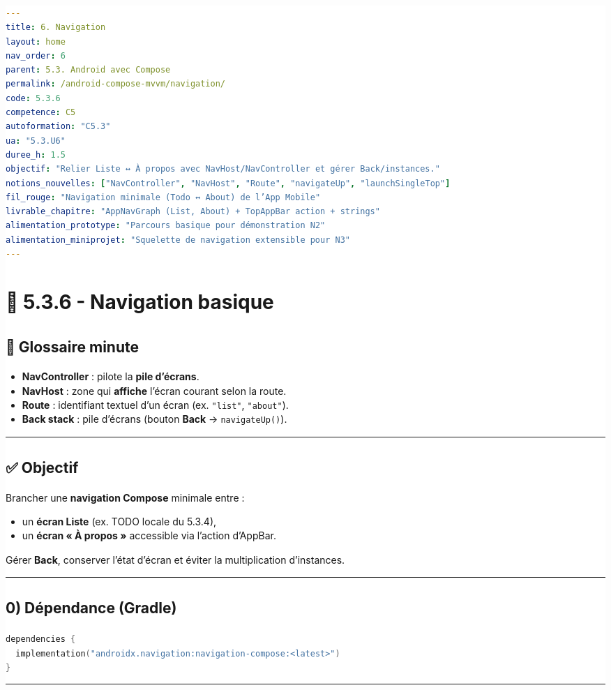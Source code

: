 ```yaml
---
title: 6. Navigation
layout: home
nav_order: 6
parent: 5.3. Android avec Compose
permalink: /android-compose-mvvm/navigation/
code: 5.3.6
competence: C5
autoformation: "C5.3"
ua: "5.3.U6"
duree_h: 1.5
objectif: "Relier Liste ↔ À propos avec NavHost/NavController et gérer Back/instances."
notions_nouvelles: ["NavController", "NavHost", "Route", "navigateUp", "launchSingleTop"]
fil_rouge: "Navigation minimale (Todo ↔ About) de l’App Mobile"
livrable_chapitre: "AppNavGraph (List, About) + TopAppBar action + strings"
alimentation_prototype: "Parcours basique pour démonstration N2"
alimentation_miniprojet: "Squelette de navigation extensible pour N3"
---
```



# 📘 5.3.6 - Navigation basique

## 📒 Glossaire minute
- **NavController** : pilote la **pile d’écrans**.
- **NavHost** : zone qui **affiche** l’écran courant selon la route.
- **Route** : identifiant textuel d’un écran (ex. `"list"`, `"about"`).
- **Back stack** : pile d’écrans (bouton **Back** → `navigateUp()`).

---

## ✅ Objectif
Brancher une **navigation Compose** minimale entre :
- un **écran Liste** (ex. TODO locale du 5.3.4),  
- un **écran « À propos »** accessible via l’action d’AppBar.  

Gérer **Back**, conserver l’état d’écran et éviter la multiplication d’instances.

---

## 0) Dépendance (Gradle)
```kts
dependencies {
  implementation("androidx.navigation:navigation-compose:<latest>")
}
````

---
